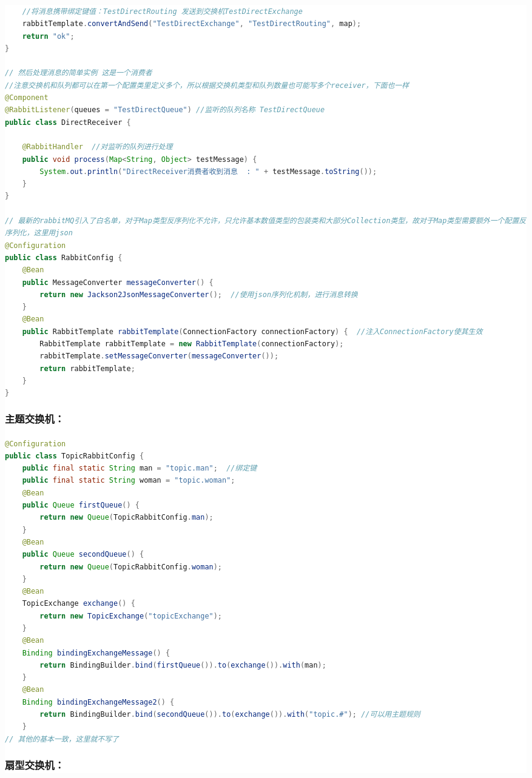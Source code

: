 ```java
    //将消息携带绑定键值：TestDirectRouting 发送到交换机TestDirectExchange
    rabbitTemplate.convertAndSend("TestDirectExchange", "TestDirectRouting", map);
    return "ok";
}

// 然后处理消息的简单实例 这是一个消费者
//注意交换机和队列都可以在第一个配置类里定义多个，所以根据交换机类型和队列数量也可能写多个receiver，下面也一样
@Component
@RabbitListener(queues = "TestDirectQueue") //监听的队列名称 TestDirectQueue
public class DirectReceiver {

    @RabbitHandler  //对监听的队列进行处理
    public void process(Map<String, Object> testMessage) {
        System.out.println("DirectReceiver消费者收到消息  : " + testMessage.toString());
    }
}

// 最新的rabbitMQ引入了白名单，对于Map类型反序列化不允许，只允许基本数值类型的包装类和大部分Collection类型，故对于Map类型需要额外一个配置反序列化，这里用json
@Configuration
public class RabbitConfig {
    @Bean
    public MessageConverter messageConverter() {
        return new Jackson2JsonMessageConverter();  //使用json序列化机制，进行消息转换
    }
    @Bean
    public RabbitTemplate rabbitTemplate(ConnectionFactory connectionFactory) {  //注入ConnectionFactory使其生效
        RabbitTemplate rabbitTemplate = new RabbitTemplate(connectionFactory);
        rabbitTemplate.setMessageConverter(messageConverter());  
        return rabbitTemplate;
    }
}
```
### 主题交换机：
```java
@Configuration
public class TopicRabbitConfig {
    public final static String man = "topic.man";  //绑定键
    public final static String woman = "topic.woman";
    @Bean
    public Queue firstQueue() {
        return new Queue(TopicRabbitConfig.man);
    }
    @Bean
    public Queue secondQueue() {
        return new Queue(TopicRabbitConfig.woman);
    }
    @Bean
    TopicExchange exchange() {
        return new TopicExchange("topicExchange");
    }
    @Bean
    Binding bindingExchangeMessage() {
        return BindingBuilder.bind(firstQueue()).to(exchange()).with(man);
    }
    @Bean
    Binding bindingExchangeMessage2() {
        return BindingBuilder.bind(secondQueue()).to(exchange()).with("topic.#"); //可以用主题规则
    }
// 其他的基本一致，这里就不写了
```
### 扇型交换机：